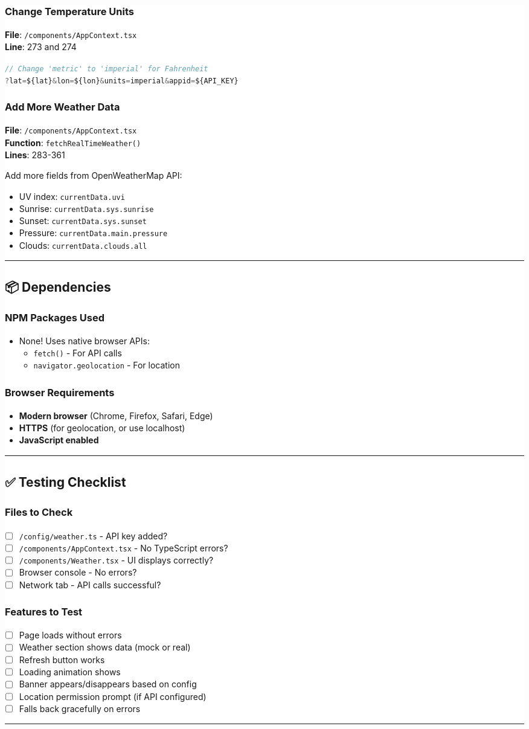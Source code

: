 ### Change Temperature Units
**File**: `/components/AppContext.tsx`  
**Line**: 273 and 274
```typescript
// Change 'metric' to 'imperial' for Fahrenheit
?lat=${lat}&lon=${lon}&units=imperial&appid=${API_KEY}
```

### Add More Weather Data
**File**: `/components/AppContext.tsx`  
**Function**: `fetchRealTimeWeather()`  
**Lines**: 283-361

Add more fields from OpenWeatherMap API:
- UV index: `currentData.uvi`
- Sunrise: `currentData.sys.sunrise`
- Sunset: `currentData.sys.sunset`
- Pressure: `currentData.main.pressure`
- Clouds: `currentData.clouds.all`

---

## 📦 Dependencies

### NPM Packages Used
- None! Uses native browser APIs:
  - `fetch()` - For API calls
  - `navigator.geolocation` - For location

### Browser Requirements
- **Modern browser** (Chrome, Firefox, Safari, Edge)
- **HTTPS** (for geolocation, or use localhost)
- **JavaScript enabled**

---

## ✅ Testing Checklist

### Files to Check
- [ ] `/config/weather.ts` - API key added?
- [ ] `/components/AppContext.tsx` - No TypeScript errors?
- [ ] `/components/Weather.tsx` - UI displays correctly?
- [ ] Browser console - No errors?
- [ ] Network tab - API calls successful?

### Features to Test
- [ ] Page loads without errors
- [ ] Weather section shows data (mock or real)
- [ ] Refresh button works
- [ ] Loading animation shows
- [ ] Banner appears/disappears based on config
- [ ] Location permission prompt (if API configured)
- [ ] Falls back gracefully on errors

---